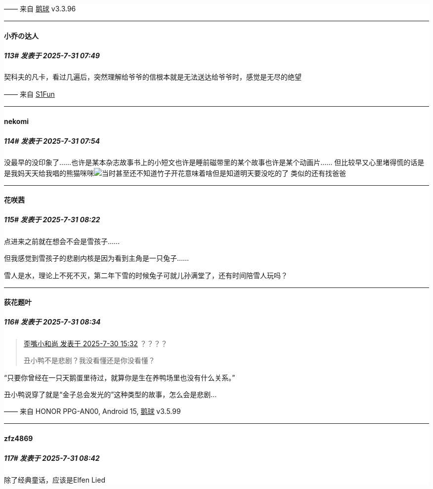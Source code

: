 —— 来自 [鹅球](https://www.pgyer.com/GcUxKd4w) v3.3.96


*****

####  小乔の达人  
##### 113#       发表于 2025-7-31 07:49

契科夫的凡卡，看过几遍后，突然理解给爷爷的信根本就是无法送达给爷爷时，感觉是无尽的绝望

—— 来自 [S1Fun](https://s1fun.koalcat.com)


*****

####  nekomi  
##### 114#       发表于 2025-7-31 07:54

没最早的没印象了……也许是某本杂志故事书上的小短文也许是睡前磁带里的某个故事也许是某个动画片……
但比较早又心里堵得慌的话是是我妈天天给我唱的熊猫咪咪<img src="https://static.stage1st.com/image/smiley/face2017/002.png" referrerpolicy="no-referrer">当时甚至还不知道竹子开花意味着啥但是知道明天要没吃的了
类似的还有找爸爸


*****

####  花咲茜  
##### 115#       发表于 2025-7-31 08:22

点进来之前就在想会不会是雪孩子……

但我感觉到雪孩子的悲剧内核是因为看到主角是一只兔子……

雪人是水，理论上不死不灭，第二年下雪的时候兔子可就儿孙满堂了，还有时间陪雪人玩吗？


*****

####  荻花题叶  
##### 116#       发表于 2025-7-31 08:34

<blockquote><a href="httphttps://stage1st.com/2b/forum.php?mod=redirect&amp;goto=findpost&amp;pid=68184808&amp;ptid=2257808" target="_blank">歪嘴小和尚 发表于 2025-7-30 15:32</a>
？？？？

丑小鸭不是悲剧？我没看懂还是你没看懂？</blockquote>
“只要你曾经在一只天鹅蛋里待过，就算你是生在养鸭场里也没有什么关系。”

丑小鸭说穿了就是“金子总会发光的”这种类型的故事，怎么会是悲剧…

—— 来自 HONOR PPG-AN00, Android 15, [鹅球](https://www.pgyer.com/GcUxKd4w) v3.5.99


*****

####  zfz4869  
##### 117#       发表于 2025-7-31 08:42

除了经典童话，应该是Elfen Lied

